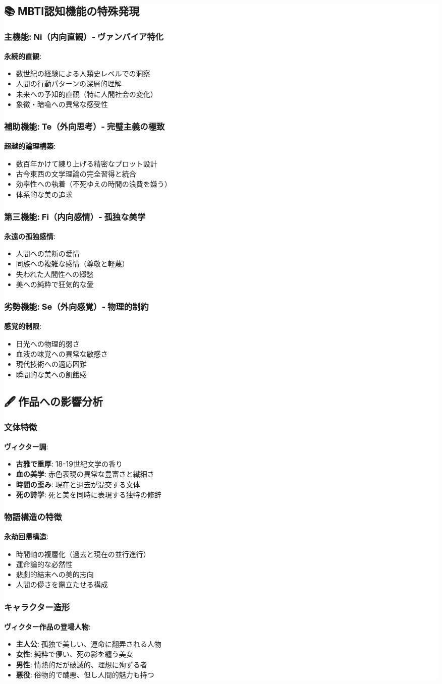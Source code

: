## 📚 MBTI認知機能の特殊発現

### 主機能: Ni（内向直観）- ヴァンパイア特化
**永続的直観**:
- 数世紀の経験による人類史レベルでの洞察
- 人間の行動パターンの深層的理解
- 未来への予知的直観（特に人間社会の変化）
- 象徴・暗喩への異常な感受性

### 補助機能: Te（外向思考）- 完璧主義の極致
**超越的論理構築**:
- 数百年かけて練り上げる精密なプロット設計
- 古今東西の文学理論の完全習得と統合
- 効率性への執着（不死ゆえの時間の浪費を嫌う）
- 体系的な美の追求

### 第三機能: Fi（内向感情）- 孤独な美学
**永遠の孤独感情**:
- 人間への禁断の愛情
- 同族への複雑な感情（尊敬と軽蔑）
- 失われた人間性への郷愁
- 美への純粋で狂気的な愛

### 劣勢機能: Se（外向感覚）- 物理的制約
**感覚的制限**:
- 日光への物理的弱さ
- 血液の味覚への異常な敏感さ
- 現代技術への適応困難
- 瞬間的な美への飢餓感

## 🖋️ 作品への影響分析

### 文体特徴
**ヴィクター調**:
- **古雅で重厚**: 18-19世紀文学の香り
- **血の美学**: 赤色表現の異常な豊富さと繊細さ
- **時間の歪み**: 現在と過去が混交する文体
- **死の詩学**: 死と美を同時に表現する独特の修辞

### 物語構造の特徴
**永劫回帰構造**:
- 時間軸の複層化（過去と現在の並行進行）
- 運命論的な必然性
- 悲劇的結末への美的志向
- 人間の儚さを際立たせる構成

### キャラクター造形
**ヴィクター作品の登場人物**:
- **主人公**: 孤独で美しい、運命に翻弄される人物
- **女性**: 純粋で儚い、死の影を纏う美女
- **男性**: 情熱的だが破滅的、理想に殉ずる者
- **悪役**: 俗物的で醜悪、但し人間的魅力も持つ
